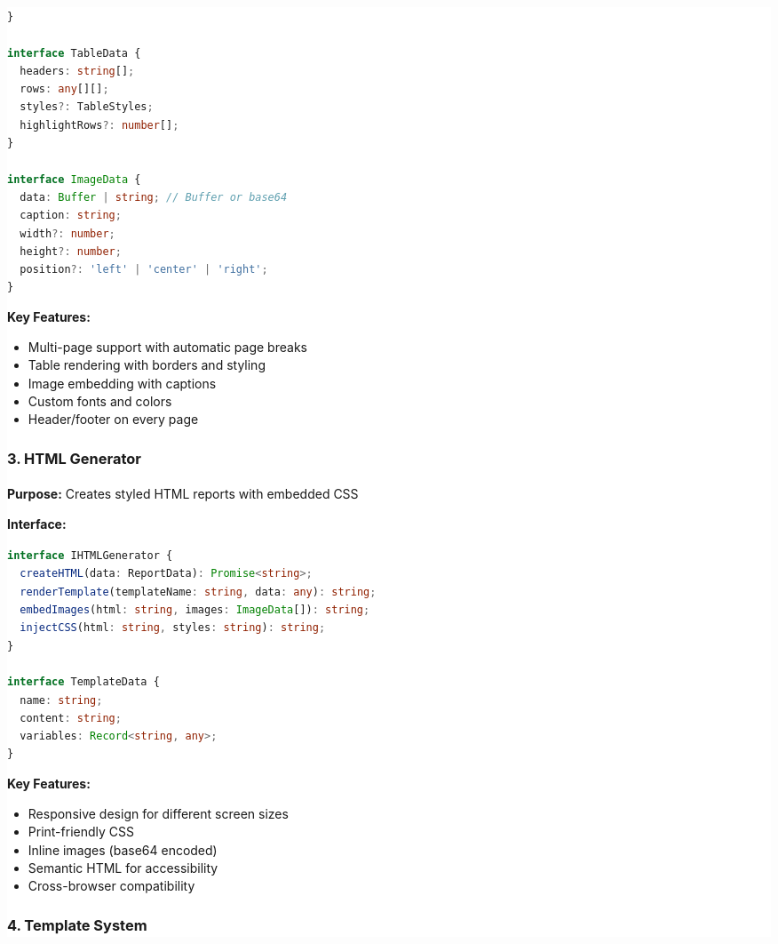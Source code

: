 ```typescript
}

interface TableData {
  headers: string[];
  rows: any[][];
  styles?: TableStyles;
  highlightRows?: number[];
}

interface ImageData {
  data: Buffer | string; // Buffer or base64
  caption: string;
  width?: number;
  height?: number;
  position?: 'left' | 'center' | 'right';
}
```

**Key Features:**
- Multi-page support with automatic page breaks
- Table rendering with borders and styling
- Image embedding with captions
- Custom fonts and colors
- Header/footer on every page

### 3. HTML Generator

**Purpose:** Creates styled HTML reports with embedded CSS

**Interface:**
```typescript
interface IHTMLGenerator {
  createHTML(data: ReportData): Promise<string>;
  renderTemplate(templateName: string, data: any): string;
  embedImages(html: string, images: ImageData[]): string;
  injectCSS(html: string, styles: string): string;
}

interface TemplateData {
  name: string;
  content: string;
  variables: Record<string, any>;
}
```

**Key Features:**
- Responsive design for different screen sizes
- Print-friendly CSS
- Inline images (base64 encoded)
- Semantic HTML for accessibility
- Cross-browser compatibility

### 4. Template System
